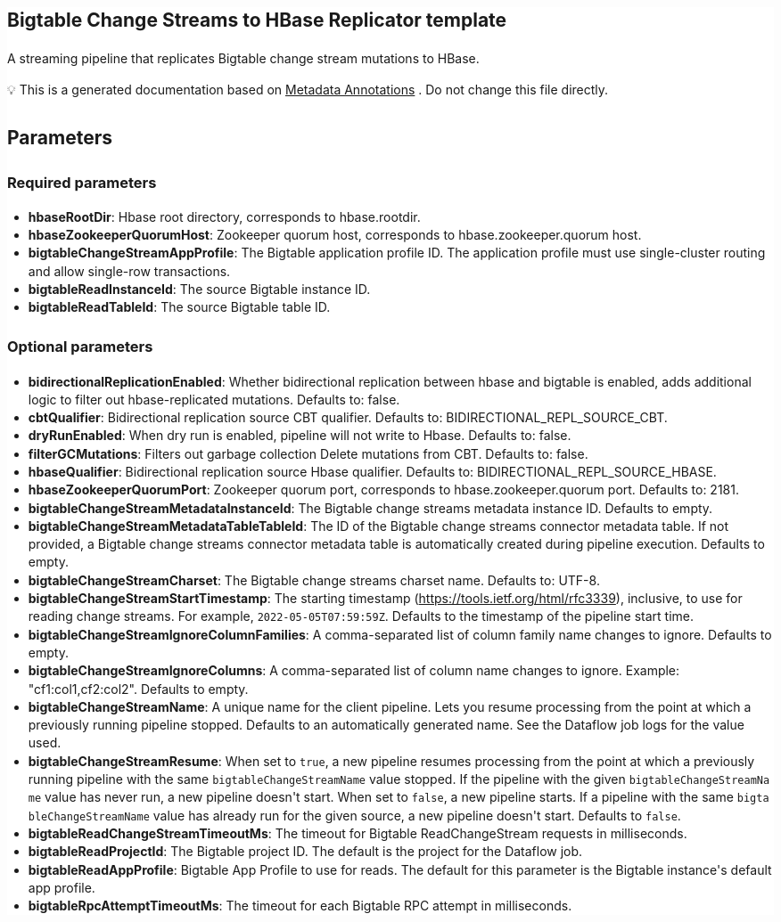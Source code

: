 
Bigtable Change Streams to HBase Replicator template
---
A streaming pipeline that replicates Bigtable change stream mutations to HBase.



:bulb: This is a generated documentation based
on [Metadata Annotations](https://github.com/GoogleCloudPlatform/DataflowTemplates/blob/main/contributor-docs/code-contributions.md#metadata-annotations)
. Do not change this file directly.

## Parameters

### Required parameters

* **hbaseRootDir**: Hbase root directory, corresponds to hbase.rootdir.
* **hbaseZookeeperQuorumHost**: Zookeeper quorum host, corresponds to hbase.zookeeper.quorum host.
* **bigtableChangeStreamAppProfile**: The Bigtable application profile ID. The application profile must use single-cluster routing and allow single-row transactions.
* **bigtableReadInstanceId**: The source Bigtable instance ID.
* **bigtableReadTableId**: The source Bigtable table ID.

### Optional parameters

* **bidirectionalReplicationEnabled**: Whether bidirectional replication between hbase and bigtable is enabled, adds additional logic to filter out hbase-replicated mutations. Defaults to: false.
* **cbtQualifier**: Bidirectional replication source CBT qualifier. Defaults to: BIDIRECTIONAL_REPL_SOURCE_CBT.
* **dryRunEnabled**: When dry run is enabled, pipeline will not write to Hbase. Defaults to: false.
* **filterGCMutations**: Filters out garbage collection Delete mutations from CBT. Defaults to: false.
* **hbaseQualifier**: Bidirectional replication source Hbase qualifier. Defaults to: BIDIRECTIONAL_REPL_SOURCE_HBASE.
* **hbaseZookeeperQuorumPort**: Zookeeper quorum port, corresponds to hbase.zookeeper.quorum port. Defaults to: 2181.
* **bigtableChangeStreamMetadataInstanceId**: The Bigtable change streams metadata instance ID. Defaults to empty.
* **bigtableChangeStreamMetadataTableTableId**: The ID of the Bigtable change streams connector metadata table. If not provided, a Bigtable change streams connector metadata table is automatically created during pipeline execution. Defaults to empty.
* **bigtableChangeStreamCharset**: The Bigtable change streams charset name. Defaults to: UTF-8.
* **bigtableChangeStreamStartTimestamp**: The starting timestamp (https://tools.ietf.org/html/rfc3339), inclusive, to use for reading change streams. For example, `2022-05-05T07:59:59Z`. Defaults to the timestamp of the pipeline start time.
* **bigtableChangeStreamIgnoreColumnFamilies**: A comma-separated list of column family name changes to ignore. Defaults to empty.
* **bigtableChangeStreamIgnoreColumns**: A comma-separated list of column name changes to ignore. Example: "cf1:col1,cf2:col2". Defaults to empty.
* **bigtableChangeStreamName**: A unique name for the client pipeline. Lets you resume processing from the point at which a previously running pipeline stopped. Defaults to an automatically generated name. See the Dataflow job logs for the value used.
* **bigtableChangeStreamResume**: When set to `true`, a new pipeline resumes processing from the point at which a previously running pipeline with the same `bigtableChangeStreamName` value stopped. If the pipeline with the given `bigtableChangeStreamName` value has never run, a new pipeline doesn't start. When set to `false`, a new pipeline starts. If a pipeline with the same `bigtableChangeStreamName` value has already run for the given source, a new pipeline doesn't start. Defaults to `false`.
* **bigtableReadChangeStreamTimeoutMs**: The timeout for Bigtable ReadChangeStream requests in milliseconds.
* **bigtableReadProjectId**: The Bigtable project ID. The default is the project for the Dataflow job.
* **bigtableReadAppProfile**: Bigtable App Profile to use for reads. The default for this parameter is the Bigtable instance's default app profile.
* **bigtableRpcAttemptTimeoutMs**: The timeout for each Bigtable RPC attempt in milliseconds.